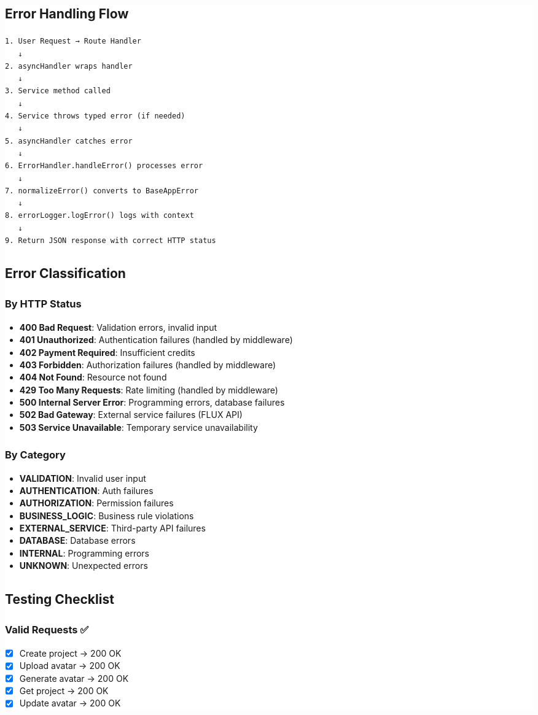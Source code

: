 ## Error Handling Flow

```
1. User Request → Route Handler
   ↓
2. asyncHandler wraps handler
   ↓
3. Service method called
   ↓
4. Service throws typed error (if needed)
   ↓
5. asyncHandler catches error
   ↓
6. ErrorHandler.handleError() processes error
   ↓
7. normalizeError() converts to BaseAppError
   ↓
8. errorLogger.logError() logs with context
   ↓
9. Return JSON response with correct HTTP status
```

## Error Classification

### By HTTP Status

- **400 Bad Request**: Validation errors, invalid input
- **401 Unauthorized**: Authentication failures (handled by middleware)
- **402 Payment Required**: Insufficient credits
- **403 Forbidden**: Authorization failures (handled by middleware)
- **404 Not Found**: Resource not found
- **429 Too Many Requests**: Rate limiting (handled by middleware)
- **500 Internal Server Error**: Programming errors, database failures
- **502 Bad Gateway**: External service failures (FLUX API)
- **503 Service Unavailable**: Temporary service unavailability

### By Category

- **VALIDATION**: Invalid user input
- **AUTHENTICATION**: Auth failures
- **AUTHORIZATION**: Permission failures
- **BUSINESS_LOGIC**: Business rule violations
- **EXTERNAL_SERVICE**: Third-party API failures
- **DATABASE**: Database errors
- **INTERNAL**: Programming errors
- **UNKNOWN**: Unexpected errors

## Testing Checklist

### Valid Requests ✅
- [x] Create project → 200 OK
- [x] Upload avatar → 200 OK
- [x] Generate avatar → 200 OK
- [x] Get project → 200 OK
- [x] Update avatar → 200 OK
